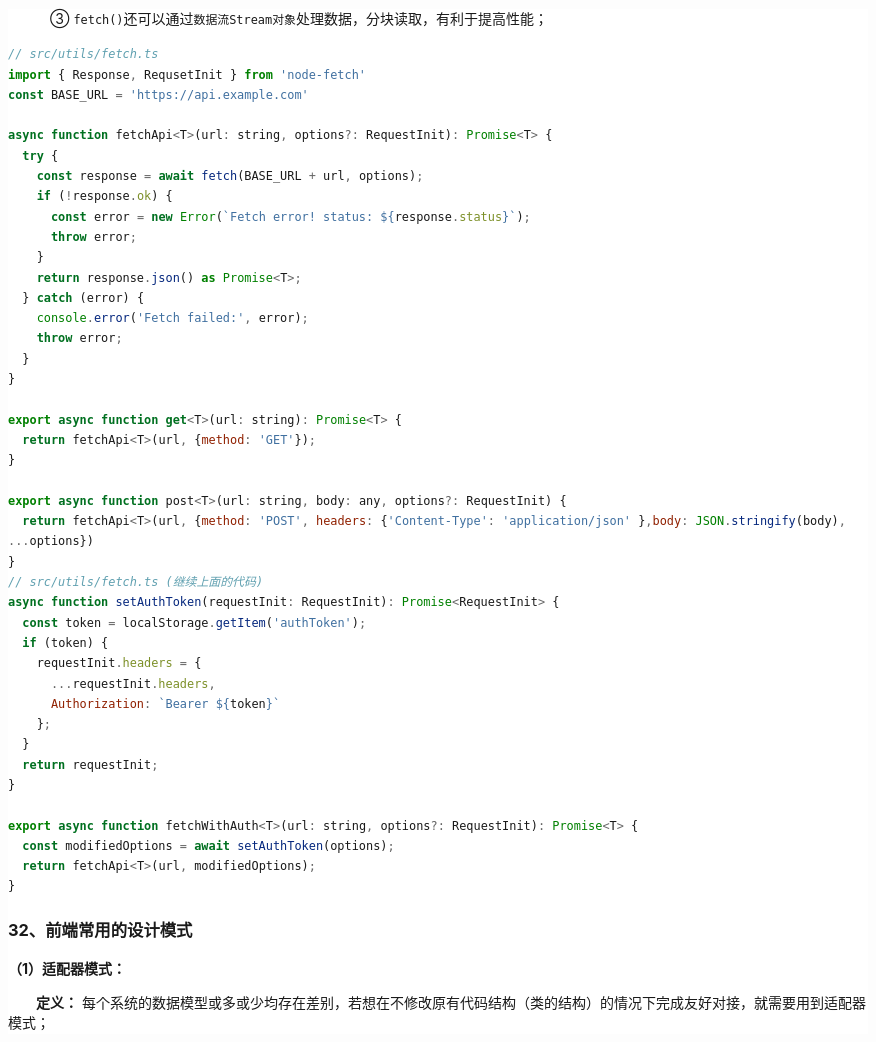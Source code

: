 &emsp;&emsp;&emsp;③ `fetch()`还可以通过`数据流Stream对象`处理数据，分块读取，有利于提高性能；
```js
// src/utils/fetch.ts
import { Response, RequsetInit } from 'node-fetch'
const BASE_URL = 'https://api.example.com'

async function fetchApi<T>(url: string, options?: RequestInit): Promise<T> {
  try {
    const response = await fetch(BASE_URL + url, options);
    if (!response.ok) {
      const error = new Error(`Fetch error! status: ${response.status}`);
      throw error;
    }
    return response.json() as Promise<T>;
  } catch (error) {
    console.error('Fetch failed:', error);
    throw error;
  }
}

export async function get<T>(url: string): Promise<T> {
  return fetchApi<T>(url, {method: 'GET'});
}

export async function post<T>(url: string, body: any, options?: RequestInit) {
  return fetchApi<T>(url, {method: 'POST', headers: {'Content-Type': 'application/json' },body: JSON.stringify(body), ...options})
}
// src/utils/fetch.ts (继续上面的代码)
async function setAuthToken(requestInit: RequestInit): Promise<RequestInit> {
  const token = localStorage.getItem('authToken');
  if (token) {
    requestInit.headers = {
      ...requestInit.headers,
      Authorization: `Bearer ${token}`
    };
  }
  return requestInit;
}

export async function fetchWithAuth<T>(url: string, options?: RequestInit): Promise<T> {
  const modifiedOptions = await setAuthToken(options);
  return fetchApi<T>(url, modifiedOptions);
}

```

### 32、前端常用的设计模式
**（1）适配器模式：**  

&emsp;&emsp;**定义：** 每个系统的数据模型或多或少均存在差别，若想在不修改原有代码结构（类的结构）的情况下完成友好对接，就需要用到适配器模式；
